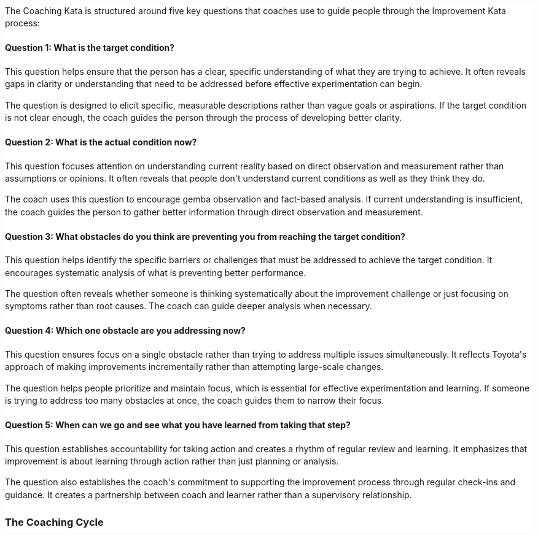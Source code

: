 The Coaching Kata is structured around five key questions that coaches use to guide people through the Improvement Kata process:

#### Question 1: What is the target condition?

This question helps ensure that the person has a clear, specific understanding of what they are trying to achieve. It often reveals gaps in clarity or understanding that need to be addressed before effective experimentation can begin.

The question is designed to elicit specific, measurable descriptions rather than vague goals or aspirations. If the target condition is not clear enough, the coach guides the person through the process of developing better clarity.

#### Question 2: What is the actual condition now?

This question focuses attention on understanding current reality based on direct observation and measurement rather than assumptions or opinions. It often reveals that people don't understand current conditions as well as they think they do.

The coach uses this question to encourage gemba observation and fact-based analysis. If current understanding is insufficient, the coach guides the person to gather better information through direct observation and measurement.

#### Question 3: What obstacles do you think are preventing you from reaching the target condition?

This question helps identify the specific barriers or challenges that must be addressed to achieve the target condition. It encourages systematic analysis of what is preventing better performance.

The question often reveals whether someone is thinking systematically about the improvement challenge or just focusing on symptoms rather than root causes. The coach can guide deeper analysis when necessary.

#### Question 4: Which one obstacle are you addressing now?

This question ensures focus on a single obstacle rather than trying to address multiple issues simultaneously. It reflects Toyota's approach of making improvements incrementally rather than attempting large-scale changes.

The question helps people prioritize and maintain focus, which is essential for effective experimentation and learning. If someone is trying to address too many obstacles at once, the coach guides them to narrow their focus.

#### Question 5: When can we go and see what you have learned from taking that step?

This question establishes accountability for taking action and creates a rhythm of regular review and learning. It emphasizes that improvement is about learning through action rather than just planning or analysis.

The question also establishes the coach's commitment to supporting the improvement process through regular check-ins and guidance. It creates a partnership between coach and learner rather than a supervisory relationship.

### The Coaching Cycle
